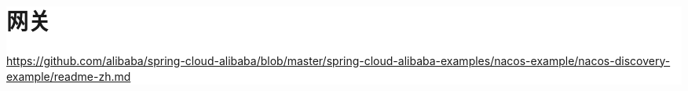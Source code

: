 # 网关







https://github.com/alibaba/spring-cloud-alibaba/blob/master/spring-cloud-alibaba-examples/nacos-example/nacos-discovery-example/readme-zh.md